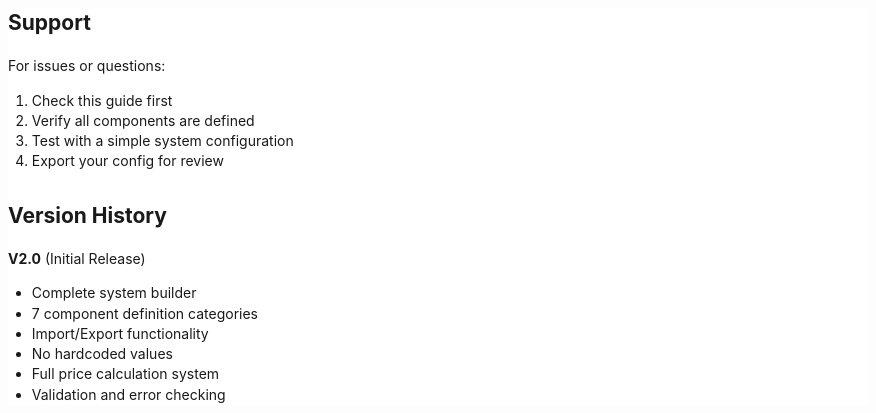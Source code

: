 ## Support

For issues or questions:
1. Check this guide first
2. Verify all components are defined
3. Test with a simple system configuration
4. Export your config for review

## Version History

**V2.0** (Initial Release)
- Complete system builder
- 7 component definition categories
- Import/Export functionality
- No hardcoded values
- Full price calculation system
- Validation and error checking

